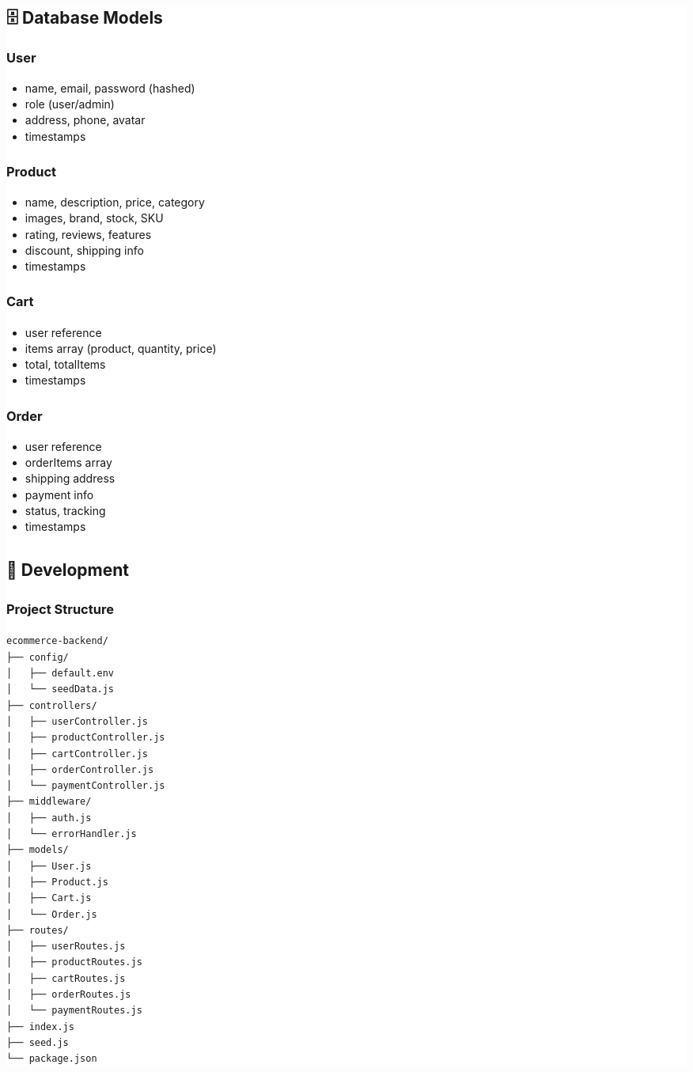 ## 🗄️ Database Models

### User
- name, email, password (hashed)
- role (user/admin)
- address, phone, avatar
- timestamps

### Product
- name, description, price, category
- images, brand, stock, SKU
- rating, reviews, features
- discount, shipping info
- timestamps

### Cart
- user reference
- items array (product, quantity, price)
- total, totalItems
- timestamps

### Order
- user reference
- orderItems array
- shipping address
- payment info
- status, tracking
- timestamps

## 🔧 Development

### Project Structure
```
ecommerce-backend/
├── config/
│   ├── default.env
│   └── seedData.js
├── controllers/
│   ├── userController.js
│   ├── productController.js
│   ├── cartController.js
│   ├── orderController.js
│   └── paymentController.js
├── middleware/
│   ├── auth.js
│   └── errorHandler.js
├── models/
│   ├── User.js
│   ├── Product.js
│   ├── Cart.js
│   └── Order.js
├── routes/
│   ├── userRoutes.js
│   ├── productRoutes.js
│   ├── cartRoutes.js
│   ├── orderRoutes.js
│   └── paymentRoutes.js
├── index.js
├── seed.js
└── package.json
```